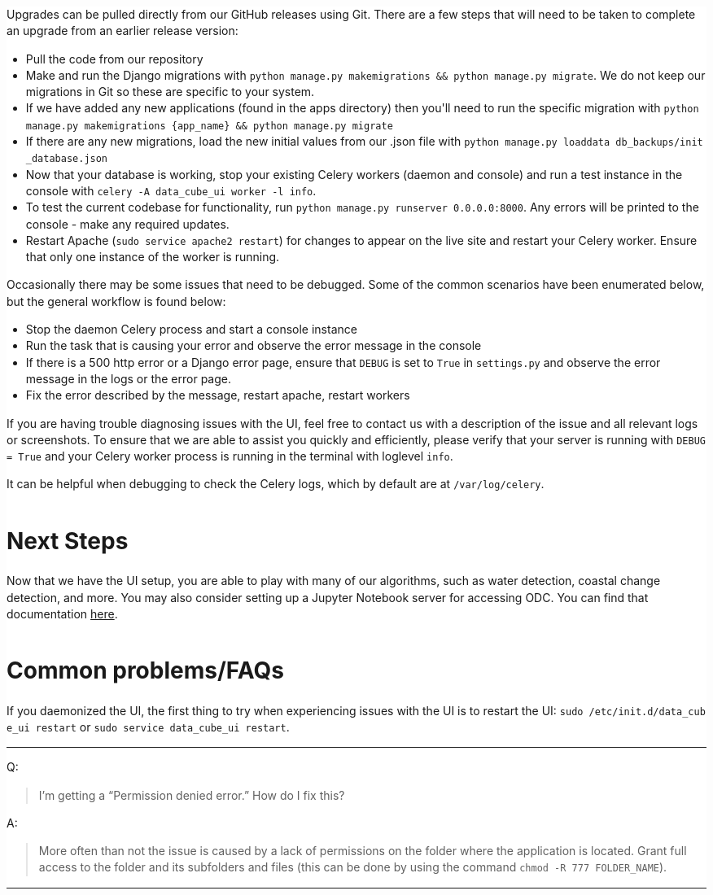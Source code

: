Upgrades can be pulled directly from our GitHub releases using Git. There are a few steps that will need to be taken to complete an upgrade from an earlier release version:

* Pull the code from our repository
* Make and run the Django migrations with `python manage.py makemigrations && python manage.py migrate`. We do not keep our migrations in Git so these are specific to your system.
* If we have added any new applications (found in the apps directory) then you'll need to run the specific migration with `python manage.py makemigrations {app_name} && python manage.py migrate`
* If there are any new migrations, load the new initial values from our .json file with `python manage.py loaddata db_backups/init_database.json`
* Now that your database is working, stop your existing Celery workers (daemon and console) and run a test instance in the console with `celery -A data_cube_ui worker -l info`.
* To test the current codebase for functionality, run `python manage.py runserver 0.0.0.0:8000`. Any errors will be printed to the console - make any required updates.
* Restart Apache (`sudo service apache2 restart`) for changes to appear on the live site and restart your Celery worker. Ensure that only one instance of the worker is running.

Occasionally there may be some issues that need to be debugged. Some of the common scenarios have been enumerated below, but the general workflow is found below:

* Stop the daemon Celery process and start a console instance
* Run the task that is causing your error and observe the error message in the console
* If there is a 500 http error or a Django error page, ensure that `DEBUG` is set to `True` in `settings.py` and observe the error message in the logs or the error page.
* Fix the error described by the message, restart apache, restart workers

If you are having trouble diagnosing issues with the UI, feel free to contact us with a description of the issue and all relevant logs or screenshots. To ensure that we are able to assist you quickly and efficiently, please verify that your server is running with `DEBUG = True` and your Celery worker process is running in the terminal with loglevel `info`.

It can be helpful when debugging to check the Celery logs, which by default are at `/var/log/celery`. 

<a name="next_steps"></ha> Next Steps
========  
Now that we have the UI setup, you are able to play with many of our algorithms, such as water detection, coastal change detection, and more.
You may also consider setting up a Jupyter Notebook server for accessing ODC. You can find that documentation [here](./notebook_install.md).

<a name="faqs"></a> Common problems/FAQs
========   

If you daemonized the UI, the first thing to try when experiencing issues with the UI is
to restart the UI: `sudo /etc/init.d/data_cube_ui restart` or `sudo service data_cube_ui restart`.

---

Q:
 >I’m getting a “Permission denied error.”  How do I fix this?  

A:  
>	More often than not the issue is caused by a lack of permissions on the folder where the application is located.  Grant full access to the folder and its subfolders and files (this can be done by using the command `chmod -R 777 FOLDER_NAME`).  

---